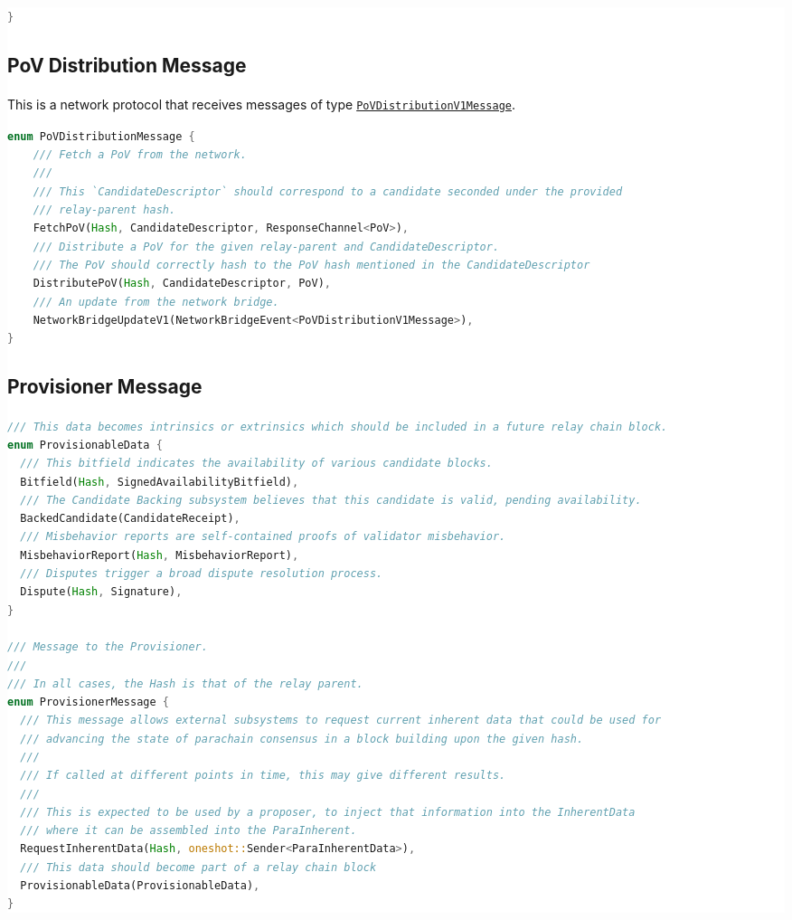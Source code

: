 ```rust
}
```

## PoV Distribution Message

This is a network protocol that receives messages of type [`PoVDistributionV1Message`][PoVDistributionV1NetworkMessage].

```rust
enum PoVDistributionMessage {
    /// Fetch a PoV from the network.
    ///
    /// This `CandidateDescriptor` should correspond to a candidate seconded under the provided
    /// relay-parent hash.
    FetchPoV(Hash, CandidateDescriptor, ResponseChannel<PoV>),
    /// Distribute a PoV for the given relay-parent and CandidateDescriptor.
    /// The PoV should correctly hash to the PoV hash mentioned in the CandidateDescriptor
    DistributePoV(Hash, CandidateDescriptor, PoV),
    /// An update from the network bridge.
    NetworkBridgeUpdateV1(NetworkBridgeEvent<PoVDistributionV1Message>),
}
```

## Provisioner Message

```rust
/// This data becomes intrinsics or extrinsics which should be included in a future relay chain block.
enum ProvisionableData {
  /// This bitfield indicates the availability of various candidate blocks.
  Bitfield(Hash, SignedAvailabilityBitfield),
  /// The Candidate Backing subsystem believes that this candidate is valid, pending availability.
  BackedCandidate(CandidateReceipt),
  /// Misbehavior reports are self-contained proofs of validator misbehavior.
  MisbehaviorReport(Hash, MisbehaviorReport),
  /// Disputes trigger a broad dispute resolution process.
  Dispute(Hash, Signature),
}

/// Message to the Provisioner.
///
/// In all cases, the Hash is that of the relay parent.
enum ProvisionerMessage {
  /// This message allows external subsystems to request current inherent data that could be used for
  /// advancing the state of parachain consensus in a block building upon the given hash.
  ///
  /// If called at different points in time, this may give different results.
  ///
  /// This is expected to be used by a proposer, to inject that information into the InherentData
  /// where it can be assembled into the ParaInherent.
  RequestInherentData(Hash, oneshot::Sender<ParaInherentData>),
  /// This data should become part of a relay chain block
  ProvisionableData(ProvisionableData),
}
```


[NBE]: ../network.md#network-bridge-event
[AvailabilityDistributionV1NetworkMessage]: network.md#availability-distribution-v1
[BitfieldDistributionV1NetworkMessage]: network.md#bitfield-distribution-v1
[PoVDistributionV1NetworkMessage]: network.md#pov-distribution-v1
[StatementDistributionV1NetworkMessage]: network.md#statement-distribution-v1
[CollatorProtocolV1NetworkMessage]: network.md#collator-protocol-v1